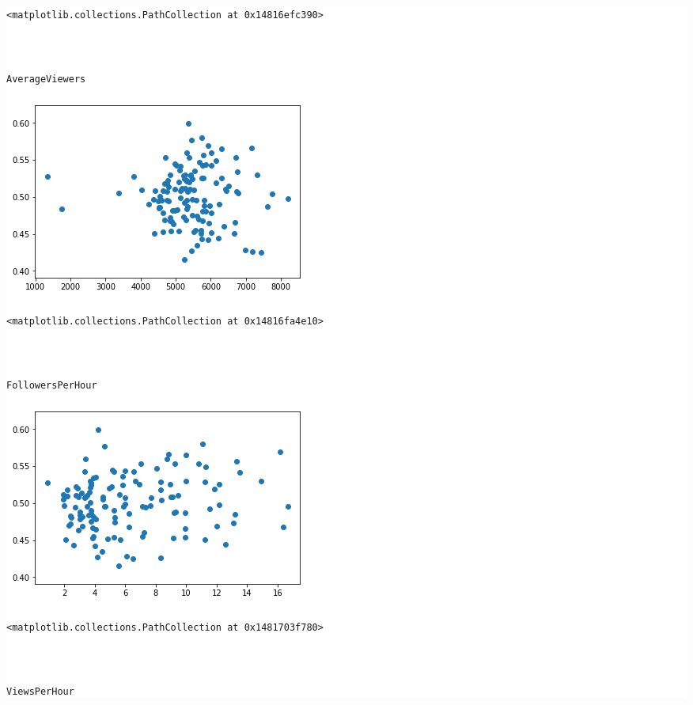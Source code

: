 


    <matplotlib.collections.PathCollection at 0x14816efc390>



    AverageViewers
    


![png](output_41_2.png)





    <matplotlib.collections.PathCollection at 0x14816fa4e10>



    FollowersPerHour
    


![png](output_41_5.png)





    <matplotlib.collections.PathCollection at 0x1481703f780>



    ViewsPerHour
    
